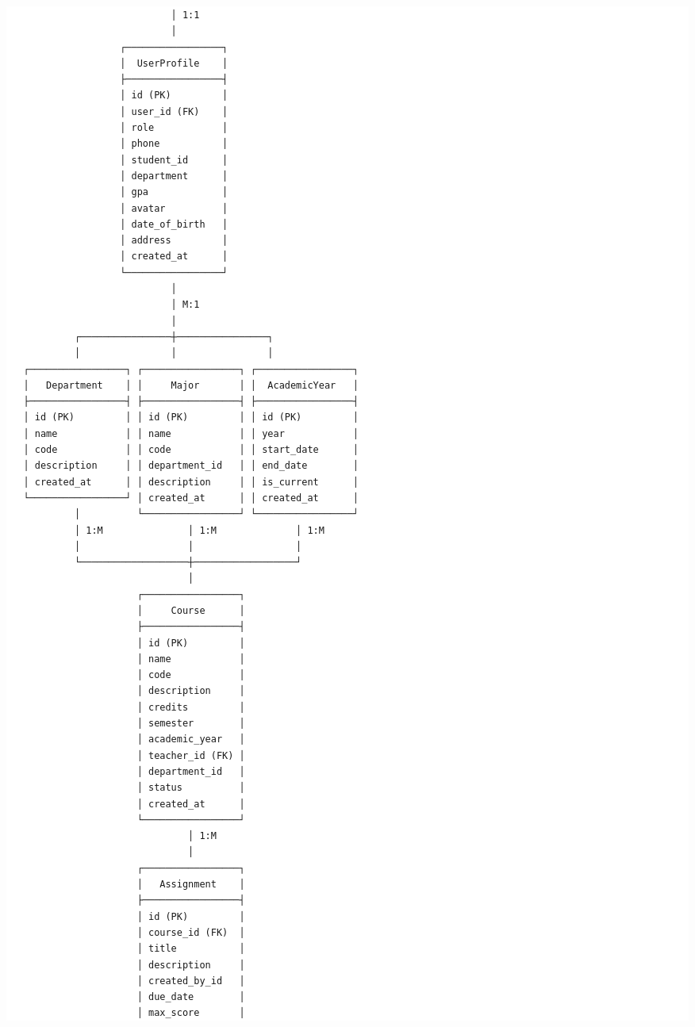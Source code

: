 ```
                             │ 1:1
                             │
                    ┌─────────────────┐
                    │  UserProfile    │
                    ├─────────────────┤
                    │ id (PK)         │
                    │ user_id (FK)    │
                    │ role            │
                    │ phone           │
                    │ student_id      │
                    │ department      │
                    │ gpa             │
                    │ avatar          │
                    │ date_of_birth   │
                    │ address         │
                    │ created_at      │
                    └─────────────────┘
                             │
                             │ M:1
                             │
            ┌────────────────┼────────────────┐
            │                │                │
   ┌─────────────────┐ ┌─────────────────┐ ┌─────────────────┐
   │   Department    │ │     Major       │ │  AcademicYear   │
   ├─────────────────┤ ├─────────────────┤ ├─────────────────┤
   │ id (PK)         │ │ id (PK)         │ │ id (PK)         │
   │ name            │ │ name            │ │ year            │
   │ code            │ │ code            │ │ start_date      │
   │ description     │ │ department_id   │ │ end_date        │
   │ created_at      │ │ description     │ │ is_current      │
   └─────────────────┘ │ created_at      │ │ created_at      │
            │          └─────────────────┘ └─────────────────┘
            │ 1:M               │ 1:M              │ 1:M
            │                   │                  │
            └───────────────────┼──────────────────┘
                                │
                       ┌─────────────────┐
                       │     Course      │
                       ├─────────────────┤
                       │ id (PK)         │
                       │ name            │
                       │ code            │
                       │ description     │
                       │ credits         │
                       │ semester        │
                       │ academic_year   │
                       │ teacher_id (FK) │
                       │ department_id   │
                       │ status          │
                       │ created_at      │
                       └─────────────────┘
                                │ 1:M
                                │
                       ┌─────────────────┐
                       │   Assignment    │
                       ├─────────────────┤
                       │ id (PK)         │
                       │ course_id (FK)  │
                       │ title           │
                       │ description     │
                       │ created_by_id   │
                       │ due_date        │
                       │ max_score       │
```
